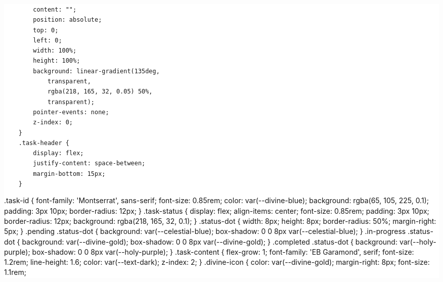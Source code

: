             content: "";
            position: absolute;
            top: 0;
            left: 0;
            width: 100%;
            height: 100%;
            background: linear-gradient(135deg, 
                transparent, 
                rgba(218, 165, 32, 0.05) 50%,
                transparent);
            pointer-events: none;
            z-index: 0;
        }
        .task-header {
            display: flex;
            justify-content: space-between;
            margin-bottom: 15px;
        }
.task-id {
            font-family: 'Montserrat', sans-serif;
            font-size: 0.85rem;
            color: var(--divine-blue);
            background: rgba(65, 105, 225, 0.1);
            padding: 3px 10px;
            border-radius: 12px;
        }
.task-status {
            display: flex;
            align-items: center;
            font-size: 0.85rem;
            padding: 3px 10px;
            border-radius: 12px;
            background: rgba(218, 165, 32, 0.1);
        }
.status-dot {
            width: 8px;
            height: 8px;
            border-radius: 50%;
            margin-right: 5px;
        }
 .pending .status-dot {
            background: var(--celestial-blue);
            box-shadow: 0 0 8px var(--celestial-blue);
        }
.in-progress .status-dot {
            background: var(--divine-gold);
            box-shadow: 0 0 8px var(--divine-gold);
        }
 .completed .status-dot {
            background: var(--holy-purple);
            box-shadow: 0 0 8px var(--holy-purple);
        }
.task-content {
            flex-grow: 1;
            font-family: 'EB Garamond', serif;
            font-size: 1.2rem;
            line-height: 1.6;
            color: var(--text-dark);
            z-index: 2;
        }
.divine-icon {
            color: var(--divine-gold);
            margin-right: 8px;
            font-size: 1.1rem;